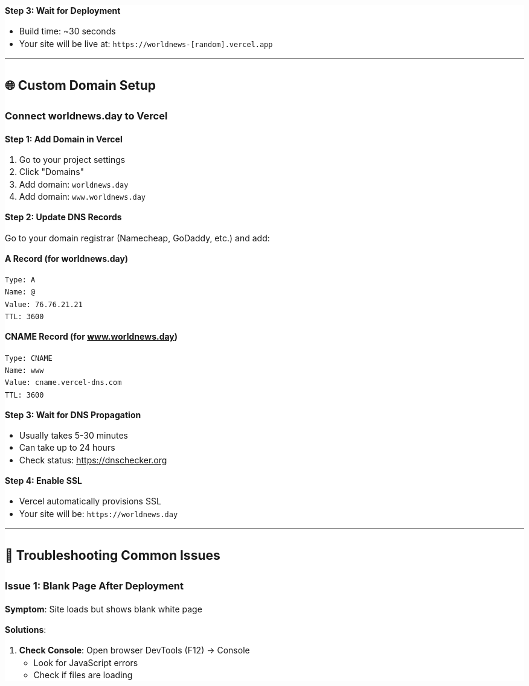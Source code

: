 **Step 3: Wait for Deployment**
- Build time: ~30 seconds
- Your site will be live at: `https://worldnews-[random].vercel.app`

---

## 🌐 Custom Domain Setup

### Connect worldnews.day to Vercel

**Step 1: Add Domain in Vercel**
1. Go to your project settings
2. Click "Domains"
3. Add domain: `worldnews.day`
4. Add domain: `www.worldnews.day`

**Step 2: Update DNS Records**

Go to your domain registrar (Namecheap, GoDaddy, etc.) and add:

**A Record (for worldnews.day)**
```
Type: A
Name: @
Value: 76.76.21.21
TTL: 3600
```

**CNAME Record (for www.worldnews.day)**
```
Type: CNAME
Name: www
Value: cname.vercel-dns.com
TTL: 3600
```

**Step 3: Wait for DNS Propagation**
- Usually takes 5-30 minutes
- Can take up to 24 hours
- Check status: https://dnschecker.org

**Step 4: Enable SSL**
- Vercel automatically provisions SSL
- Your site will be: `https://worldnews.day`

---

## 🐛 Troubleshooting Common Issues

### Issue 1: Blank Page After Deployment

**Symptom**: Site loads but shows blank white page

**Solutions**:
1. **Check Console**: Open browser DevTools (F12) → Console
   - Look for JavaScript errors
   - Check if files are loading
